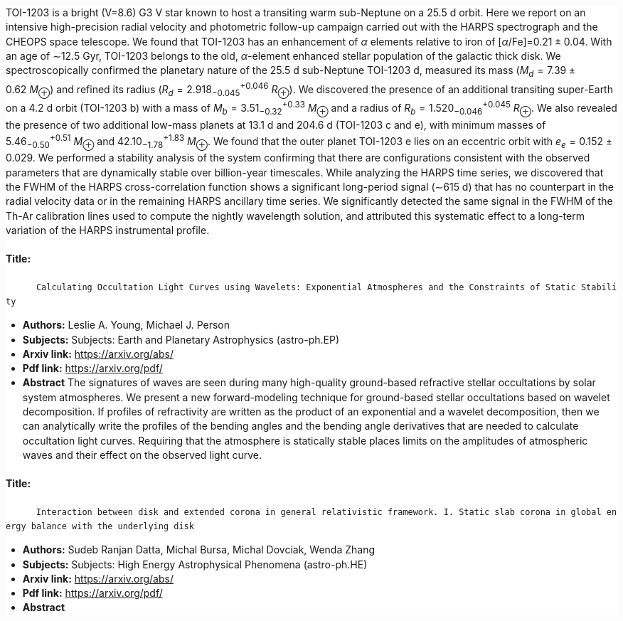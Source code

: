  TOI-1203 is a bright (V=8.6) G3 V star known to host a transiting warm sub-Neptune on a 25.5 d orbit. Here we report on an intensive high-precision radial velocity and photometric follow-up campaign carried out with the HARPS spectrograph and the CHEOPS space telescope. We found that TOI-1203 has an enhancement of $\alpha$ elements relative to iron of [$\alpha$/Fe]=$0.21\pm0.04$. With an age of $\sim$12.5 Gyr, TOI-1203 belongs to the old, $\alpha$-element enhanced stellar population of the galactic thick disk. We spectroscopically confirmed the planetary nature of the 25.5 d sub-Neptune TOI-1203 d, measured its mass ($M_{d}=7.39\pm0.62~M_{\oplus}$) and refined its radius ($R_{d}=2.918_{-0.045}^{+0.046}~R_{\oplus}$). We discovered the presence of an additional transiting super-Earth on a 4.2 d orbit (TOI-1203 b) with a mass of $M_{b}=3.51_{-0.32}^{+0.33}~M_{\oplus}$ and a radius of $R_{b}=1.520_{-0.046}^{+0.045}~R_{\oplus}$. We also revealed the presence of two additional low-mass planets at 13.1 d and 204.6 d (TOI-1203 c and e), with minimum masses of $5.46_{-0.50}^{+0.51}~M_{\oplus}$ and $42.10_{-1.78}^{+1.83}~M_{\oplus}$. We found that the outer planet TOI-1203 e lies on an eccentric orbit with $e_{e}=0.152\pm0.029$. We performed a stability analysis of the system confirming that there are configurations consistent with the observed parameters that are dynamically stable over billion-year timescales. While analyzing the HARPS time series, we discovered that the FWHM of the HARPS cross-correlation function shows a significant long-period signal ($\sim$615 d) that has no counterpart in the radial velocity data or in the remaining HARPS ancillary time series. We significantly detected the same signal in the FWHM of the Th-Ar calibration lines used to compute the nightly wavelength solution, and attributed this systematic effect to a long-term variation of the HARPS instrumental profile.
#### Title:
          Calculating Occultation Light Curves using Wavelets: Exponential Atmospheres and the Constraints of Static Stability
 - **Authors:** Leslie A. Young, Michael J. Person
 - **Subjects:** Subjects:
Earth and Planetary Astrophysics (astro-ph.EP)
 - **Arxiv link:** https://arxiv.org/abs/
 - **Pdf link:** https://arxiv.org/pdf/
 - **Abstract**
 The signatures of waves are seen during many high-quality ground-based refractive stellar occultations by solar system atmospheres. We present a new forward-modeling technique for ground-based stellar occultations based on wavelet decomposition. If profiles of refractivity are written as the product of an exponential and a wavelet decomposition, then we can analytically write the profiles of the bending angles and the bending angle derivatives that are needed to calculate occultation light curves. Requiring that the atmosphere is statically stable places limits on the amplitudes of atmospheric waves and their effect on the observed light curve.
#### Title:
          Interaction between disk and extended corona in general relativistic framework. I. Static slab corona in global energy balance with the underlying disk
 - **Authors:** Sudeb Ranjan Datta, Michal Bursa, Michal Dovciak, Wenda Zhang
 - **Subjects:** Subjects:
High Energy Astrophysical Phenomena (astro-ph.HE)
 - **Arxiv link:** https://arxiv.org/abs/
 - **Pdf link:** https://arxiv.org/pdf/
 - **Abstract**